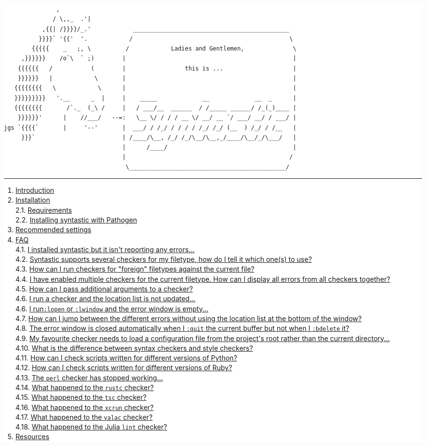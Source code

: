                    ,
                  / \,,_  .'|
               ,{{| /}}}}/_.'            _____________________________________________
              }}}}` '{{'  '.            /                                             \
            {{{{{    _   ;, \          /            Ladies and Gentlemen,              \
         ,}}}}}}    /o`\  ` ;)        |                                                |
        {{{{{{   /           (        |                 this is ...                    |
        }}}}}}   |            \       |                                                |
       {{{{{{{{   \            \      |                                                |
       }}}}}}}}}   '.__      _  |     |    _____             __             __  _      |
       {{{{{{{{       /`._  (_\ /     |   / ___/__  ______  / /_____ ______/ /_(_)____ |
        }}}}}}'      |    //___/   --=:   \__ \/ / / / __ \/ __/ __ `/ ___/ __/ / ___/ |
    jgs `{{{{`       |     '--'       |  ___/ / /_/ / / / / /_/ /_/ (__  ) /_/ / /__   |
         }}}`                         | /____/\__, /_/ /_/\__/\__,_/____/\__/_/\___/   |
                                      |      /____/                                    |
                                      |                                               /
                                       \_____________________________________________/


- - -
1. [Introduction](#introduction)  
2. [Installation](#installation)  
2.1. [Requirements](#requirements)  
2.2. [Installing syntastic with Pathogen](#installpathogen)  
3. [Recommended settings](#settings)  
4. [FAQ](#faq)  
4.1. [I installed syntastic but it isn't reporting any errors...](#faqinfo)  
4.2. [Syntastic supports several checkers for my filetype, how do I tell it which one(s) to use?](#faqcheckers)  
4.3. [How can I run checkers for "foreign" filetypes against the current file?](#faqforeign)  
4.4. [I have enabled multiple checkers for the current filetype. How can I display all errors from all checkers together?](#faqaggregate)  
4.5. [How can I pass additional arguments to a checker?](#faqargs)  
4.6. [I run a checker and the location list is not updated...](#faqloclist)  
4.6. [I run`:lopen` or `:lwindow` and the error window is empty...](#faqloclist)  
4.7. [How can I jump between the different errors without using the location list at the bottom of the window?](#faqlnext)  
4.8. [The error window is closed automatically when I `:quit` the current buffer but not when I `:bdelete` it?](#faqbdelete)  
4.9. [My favourite checker needs to load a configuration file from the project's root rather than the current directory...](#faqconfig)  
4.10. [What is the difference between syntax checkers and style checkers?](#faqstyle)  
4.11. [How can I check scripts written for different versions of Python?](#faqpython)  
4.12. [How can I check scripts written for different versions of Ruby?](#faqruby)  
4.13. [The `perl` checker has stopped working...](#faqperl)  
4.14. [What happened to the `rustc` checker?](#faqrust)  
4.15. [What happened to the `tsc` checker?](#faqtsc)  
4.16. [What happened to the `xcrun` checker?](#faqxcrun)  
4.17. [What happened to the `valac` checker?](#faqvalac)  
4.18. [What happened to the Julia `lint` checker?](#faqjulialint)  
5. [Resources](#otherresources)  
